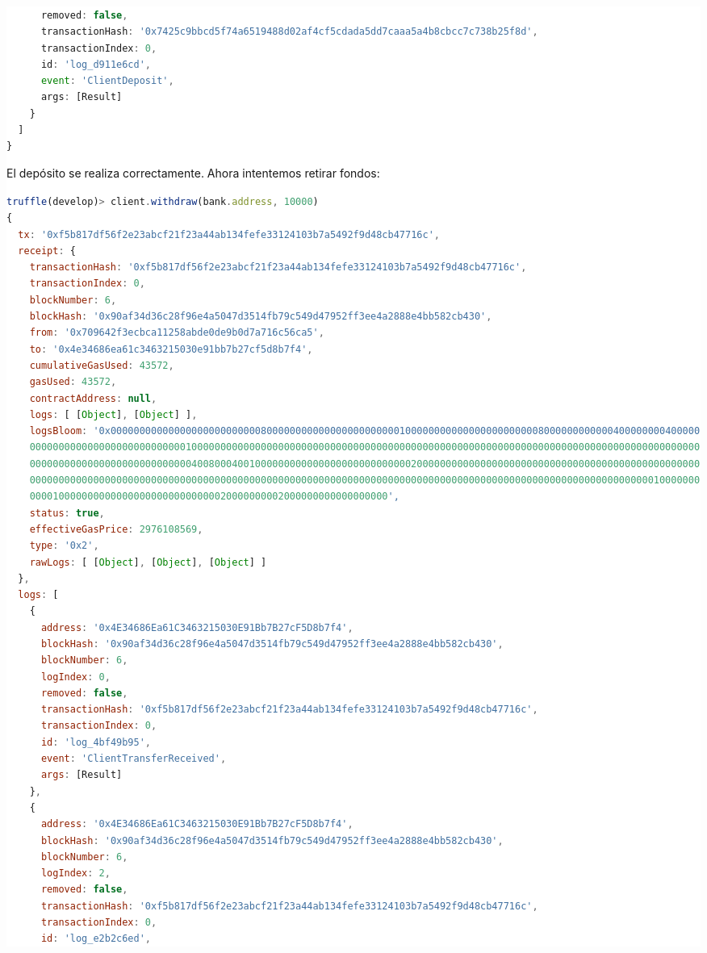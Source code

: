 ```javascript
      removed: false,
      transactionHash: '0x7425c9bbcd5f74a6519488d02af4cf5cdada5dd7caaa5a4b8cbcc7c738b25f8d',
      transactionIndex: 0,
      id: 'log_d911e6cd',
      event: 'ClientDeposit',
      args: [Result]
    }
  ]
}
```

El depósito se realiza correctamente. Ahora intentemos retirar fondos:

```javascript
truffle(develop)> client.withdraw(bank.address, 10000)
{
  tx: '0xf5b817df56f2e23abcf21f23a44ab134fefe33124103b7a5492f9d48cb47716c',
  receipt: {
    transactionHash: '0xf5b817df56f2e23abcf21f23a44ab134fefe33124103b7a5492f9d48cb47716c',
    transactionIndex: 0,
    blockNumber: 6,
    blockHash: '0x90af34d36c28f96e4a5047d3514fb79c549d47952ff3ee4a2888e4bb582cb430',
    from: '0x709642f3ecbca11258abde0de9b0d7a716c56ca5',
    to: '0x4e34686ea61c3463215030e91bb7b27cf5d8b7f4',
    cumulativeGasUsed: 43572,
    gasUsed: 43572,
    contractAddress: null,
    logs: [ [Object], [Object] ],
    logsBloom: '0x000000000000000000000000008000000000000000000000001000000000000000000000008000000000000400000000400000
    00000000000000000000000000010000000000000000000000000000000000000000000000000000000000000000000000000000000000000000
    00000000000000000000000000004008000400100000000000000000000000000020000000000000000000000000000000000000000000000000
    00000000000000000000000000000000000000000000000000000000000000000000000000000000000000000000000000000000000010000000
    00001000000000000000000000000000020000000002000000000000000000',
    status: true,
    effectiveGasPrice: 2976108569,
    type: '0x2',
    rawLogs: [ [Object], [Object], [Object] ]
  },
  logs: [
    {
      address: '0x4E34686Ea61C3463215030E91Bb7B27cF5D8b7f4',
      blockHash: '0x90af34d36c28f96e4a5047d3514fb79c549d47952ff3ee4a2888e4bb582cb430',
      blockNumber: 6,
      logIndex: 0,
      removed: false,
      transactionHash: '0xf5b817df56f2e23abcf21f23a44ab134fefe33124103b7a5492f9d48cb47716c',
      transactionIndex: 0,
      id: 'log_4bf49b95',
      event: 'ClientTransferReceived',
      args: [Result]
    },
    {
      address: '0x4E34686Ea61C3463215030E91Bb7B27cF5D8b7f4',
      blockHash: '0x90af34d36c28f96e4a5047d3514fb79c549d47952ff3ee4a2888e4bb582cb430',
      blockNumber: 6,
      logIndex: 2,
      removed: false,
      transactionHash: '0xf5b817df56f2e23abcf21f23a44ab134fefe33124103b7a5492f9d48cb47716c',
      transactionIndex: 0,
      id: 'log_e2b2c6ed',
```
